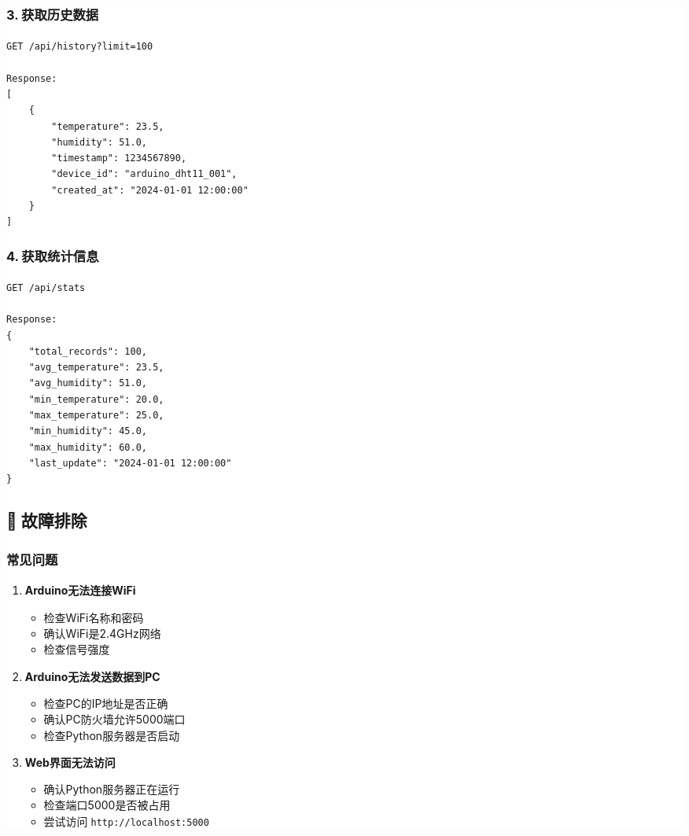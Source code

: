 ### 3. 获取历史数据
```http
GET /api/history?limit=100

Response:
[
    {
        "temperature": 23.5,
        "humidity": 51.0,
        "timestamp": 1234567890,
        "device_id": "arduino_dht11_001",
        "created_at": "2024-01-01 12:00:00"
    }
]
```

### 4. 获取统计信息
```http
GET /api/stats

Response:
{
    "total_records": 100,
    "avg_temperature": 23.5,
    "avg_humidity": 51.0,
    "min_temperature": 20.0,
    "max_temperature": 25.0,
    "min_humidity": 45.0,
    "max_humidity": 60.0,
    "last_update": "2024-01-01 12:00:00"
}
```

## 🔧 故障排除

### 常见问题

1. **Arduino无法连接WiFi**
   - 检查WiFi名称和密码
   - 确认WiFi是2.4GHz网络
   - 检查信号强度

2. **Arduino无法发送数据到PC**
   - 检查PC的IP地址是否正确
   - 确认PC防火墙允许5000端口
   - 检查Python服务器是否启动

3. **Web界面无法访问**
   - 确认Python服务器正在运行
   - 检查端口5000是否被占用
   - 尝试访问 `http://localhost:5000`
